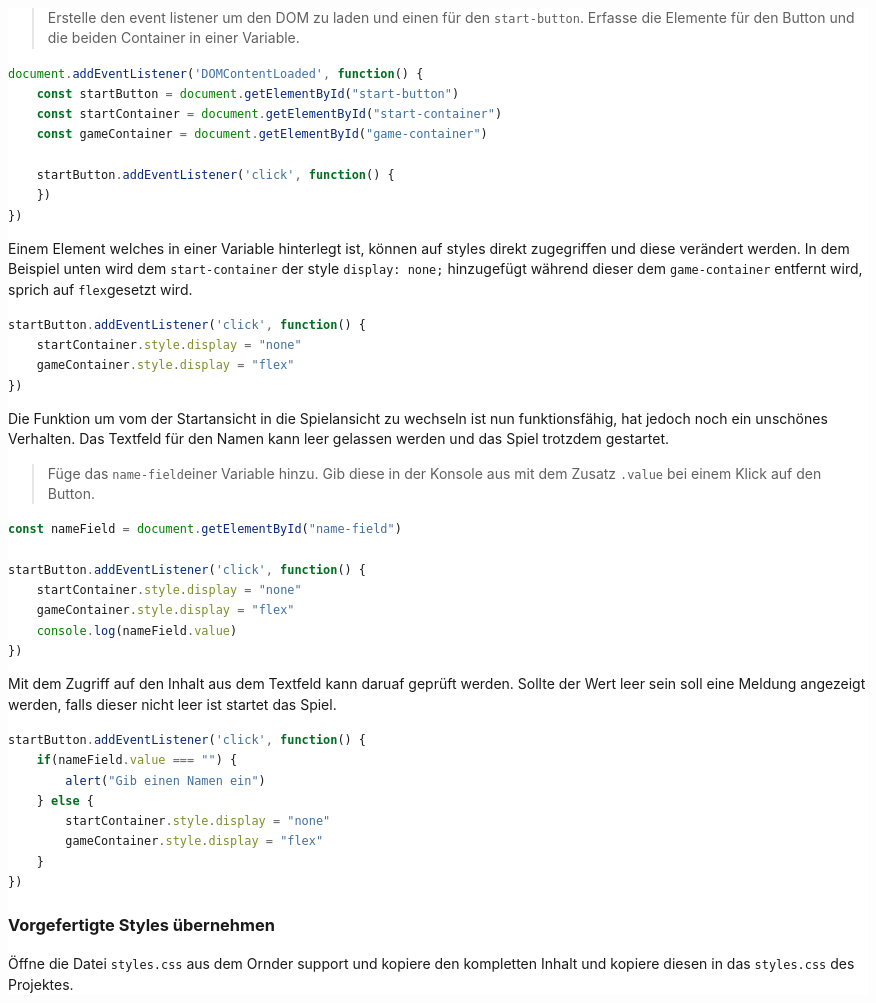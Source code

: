> Erstelle den event listener um den DOM zu laden und einen für den `start-button`. Erfasse die Elemente für den Button und die beiden Container in einer Variable.

```js
document.addEventListener('DOMContentLoaded', function() {
    const startButton = document.getElementById("start-button")
    const startContainer = document.getElementById("start-container")
    const gameContainer = document.getElementById("game-container")
    
    startButton.addEventListener('click', function() {
    })
})
```

Einem Element welches in einer Variable hinterlegt ist, können auf styles direkt zugegriffen und diese verändert werden. In dem Beispiel unten wird dem `start-container` der style `display: none;` hinzugefügt während dieser dem `game-container` entfernt wird, sprich auf `flex`gesetzt wird.

```js
startButton.addEventListener('click', function() {
	startContainer.style.display = "none"
	gameContainer.style.display = "flex"
})
```

Die Funktion um vom der Startansicht in die Spielansicht zu wechseln ist nun funktionsfähig, hat jedoch noch ein unschönes Verhalten. Das Textfeld für den Namen kann leer gelassen werden und das Spiel trotzdem gestartet. 

> Füge das `name-field`einer Variable hinzu. Gib diese in der Konsole aus mit dem Zusatz `.value` bei einem Klick auf den Button.

```js
const nameField = document.getElementById("name-field")

startButton.addEventListener('click', function() {
	startContainer.style.display = "none"
	gameContainer.style.display = "flex"
	console.log(nameField.value)
})
```

Mit dem Zugriff auf den Inhalt aus dem Textfeld kann daruaf geprüft werden. Sollte der Wert leer sein soll eine Meldung angezeigt werden, falls dieser nicht leer ist startet das Spiel.

```js
startButton.addEventListener('click', function() {
	if(nameField.value === "") {
		alert("Gib einen Namen ein")
	} else {
		startContainer.style.display = "none"
		gameContainer.style.display = "flex"
	}
})
```

### Vorgefertigte Styles übernehmen
Öffne die Datei `styles.css` aus dem Ornder support und kopiere den kompletten Inhalt und kopiere diesen in das `styles.css` des Projektes.
